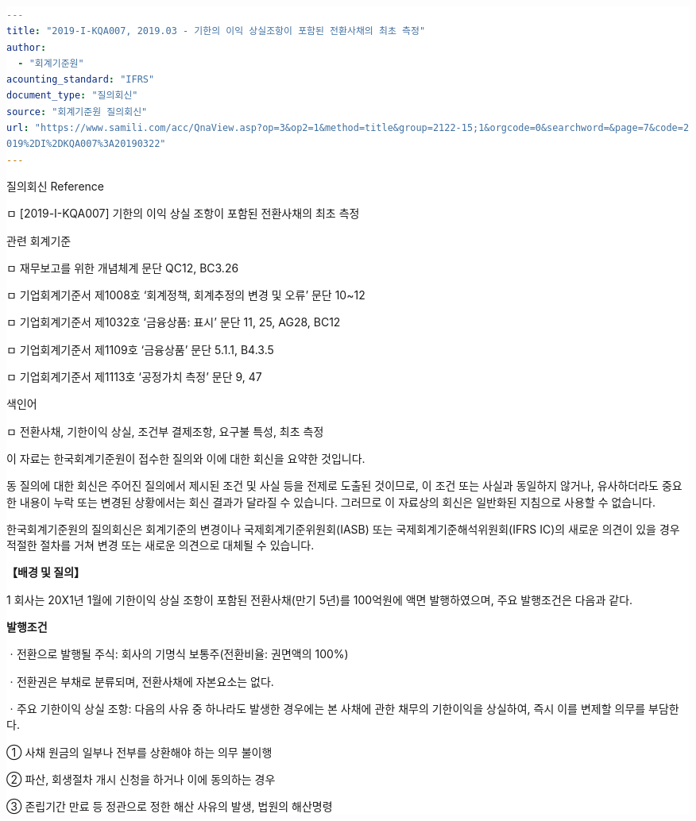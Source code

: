 ```yaml
---
title: "2019-I-KQA007, 2019.03 - 기한의 이익 상실조항이 포함된 전환사채의 최초 측정"
author:
  - "회계기준원"
acounting_standard: "IFRS"
document_type: "질의회신"
source: "회계기준원 질의회신"
url: "https://www.samili.com/acc/QnaView.asp?op=3&op2=1&method=title&group=2122-15;1&orgcode=0&searchword=&page=7&code=2019%2DI%2DKQA007%3A20190322"
---
```

질의회신 Reference

ㅁ \[2019-I-KQA007\] 기한의 이익 상실 조항이 포함된 전환사채의 최초 측정

관련 회계기준

ㅁ 재무보고를 위한 개념체계 문단 QC12, BC3.26

ㅁ 기업회계기준서 제1008호 ‘회계정책, 회계추정의 변경 및 오류’ 문단 10~12

ㅁ 기업회계기준서 제1032호 ‘금융상품: 표시’ 문단 11, 25, AG28, BC12

ㅁ 기업회계기준서 제1109호 ‘금융상품’ 문단 5.1.1, B4.3.5

ㅁ 기업회계기준서 제1113호 ‘공정가치 측정’ 문단 9, 47

색인어

ㅁ 전환사채, 기한이익 상실, 조건부 결제조항, 요구불 특성, 최초 측정

  

이 자료는 한국회계기준원이 접수한 질의와 이에 대한 회신을 요약한 것입니다.

동 질의에 대한 회신은 주어진 질의에서 제시된 조건 및 사실 등을 전제로 도출된 것이므로, 이 조건 또는 사실과 동일하지 않거나, 유사하더라도 중요한 내용이 누락 또는 변경된 상황에서는 회신 결과가 달라질 수 있습니다. 그러므로 이 자료상의 회신은 일반화된 지침으로 사용할 수 없습니다.

한국회계기준원의 질의회신은 회계기준의 변경이나 국제회계기준위원회(IASB) 또는 국제회계기준해석위원회(IFRS IC)의 새로운 의견이 있을 경우 적절한 절차를 거쳐 변경 또는 새로운 의견으로 대체될 수 있습니다.

  
  

**【배경 및 질의】**

1 회사는 20X1년 1월에 기한이익 상실 조항이 포함된 전환사채(만기 5년)를 100억원에 액면 발행하였으며, 주요 발행조건은 다음과 같다.

  

**발행조건**

ㆍ전환으로 발행될 주식: 회사의 기명식 보통주(전환비율: 권면액의 100%)

ㆍ전환권은 부채로 분류되며, 전환사채에 자본요소는 없다.

ㆍ주요 기한이익 상실 조항: 다음의 사유 중 하나라도 발생한 경우에는 본 사채에 관한 채무의 기한이익을 상실하여, 즉시 이를 변제할 의무를 부담한다.

① 사채 원금의 일부나 전부를 상환해야 하는 의무 불이행

② 파산, 회생절차 개시 신청을 하거나 이에 동의하는 경우

③ 존립기간 만료 등 정관으로 정한 해산 사유의 발생, 법원의 해산명령

